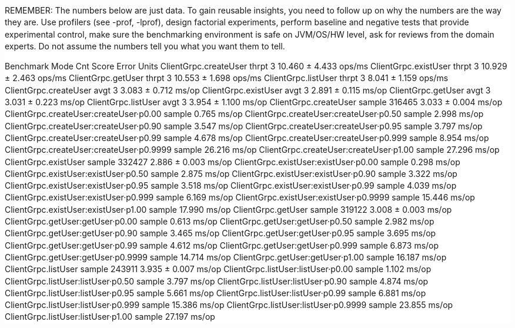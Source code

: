 REMEMBER: The numbers below are just data. To gain reusable insights, you need to follow up on
why the numbers are the way they are. Use profilers (see -prof, -lprof), design factorial
experiments, perform baseline and negative tests that provide experimental control, make sure
the benchmarking environment is safe on JVM/OS/HW level, ask for reviews from the domain experts.
Do not assume the numbers tell you what you want them to tell.

Benchmark                                   Mode     Cnt   Score   Error   Units
ClientGrpc.createUser                      thrpt       3  10.460 ± 4.433  ops/ms
ClientGrpc.existUser                       thrpt       3  10.929 ± 2.463  ops/ms
ClientGrpc.getUser                         thrpt       3  10.553 ± 1.698  ops/ms
ClientGrpc.listUser                        thrpt       3   8.041 ± 1.159  ops/ms
ClientGrpc.createUser                       avgt       3   3.083 ± 0.712   ms/op
ClientGrpc.existUser                        avgt       3   2.891 ± 0.115   ms/op
ClientGrpc.getUser                          avgt       3   3.031 ± 0.223   ms/op
ClientGrpc.listUser                         avgt       3   3.954 ± 1.100   ms/op
ClientGrpc.createUser                     sample  316465   3.033 ± 0.004   ms/op
ClientGrpc.createUser:createUser·p0.00    sample           0.765           ms/op
ClientGrpc.createUser:createUser·p0.50    sample           2.998           ms/op
ClientGrpc.createUser:createUser·p0.90    sample           3.547           ms/op
ClientGrpc.createUser:createUser·p0.95    sample           3.797           ms/op
ClientGrpc.createUser:createUser·p0.99    sample           4.678           ms/op
ClientGrpc.createUser:createUser·p0.999   sample           8.954           ms/op
ClientGrpc.createUser:createUser·p0.9999  sample          26.216           ms/op
ClientGrpc.createUser:createUser·p1.00    sample          27.296           ms/op
ClientGrpc.existUser                      sample  332427   2.886 ± 0.003   ms/op
ClientGrpc.existUser:existUser·p0.00      sample           0.298           ms/op
ClientGrpc.existUser:existUser·p0.50      sample           2.875           ms/op
ClientGrpc.existUser:existUser·p0.90      sample           3.322           ms/op
ClientGrpc.existUser:existUser·p0.95      sample           3.518           ms/op
ClientGrpc.existUser:existUser·p0.99      sample           4.039           ms/op
ClientGrpc.existUser:existUser·p0.999     sample           6.169           ms/op
ClientGrpc.existUser:existUser·p0.9999    sample          15.446           ms/op
ClientGrpc.existUser:existUser·p1.00      sample          17.990           ms/op
ClientGrpc.getUser                        sample  319122   3.008 ± 0.003   ms/op
ClientGrpc.getUser:getUser·p0.00          sample           0.613           ms/op
ClientGrpc.getUser:getUser·p0.50          sample           2.982           ms/op
ClientGrpc.getUser:getUser·p0.90          sample           3.465           ms/op
ClientGrpc.getUser:getUser·p0.95          sample           3.695           ms/op
ClientGrpc.getUser:getUser·p0.99          sample           4.612           ms/op
ClientGrpc.getUser:getUser·p0.999         sample           6.873           ms/op
ClientGrpc.getUser:getUser·p0.9999        sample          14.714           ms/op
ClientGrpc.getUser:getUser·p1.00          sample          16.187           ms/op
ClientGrpc.listUser                       sample  243911   3.935 ± 0.007   ms/op
ClientGrpc.listUser:listUser·p0.00        sample           1.102           ms/op
ClientGrpc.listUser:listUser·p0.50        sample           3.797           ms/op
ClientGrpc.listUser:listUser·p0.90        sample           4.874           ms/op
ClientGrpc.listUser:listUser·p0.95        sample           5.661           ms/op
ClientGrpc.listUser:listUser·p0.99        sample           6.881           ms/op
ClientGrpc.listUser:listUser·p0.999       sample          15.386           ms/op
ClientGrpc.listUser:listUser·p0.9999      sample          23.855           ms/op
ClientGrpc.listUser:listUser·p1.00        sample          27.197           ms/op
